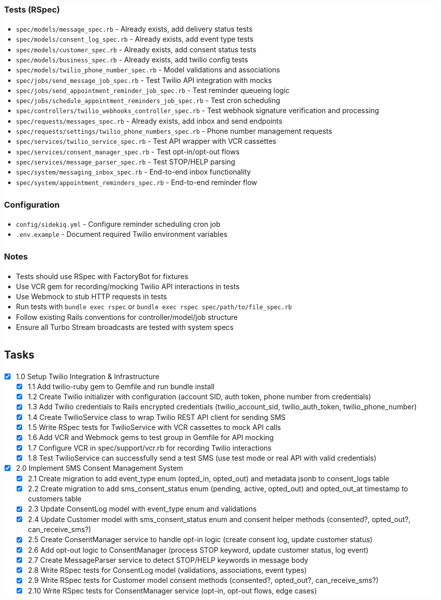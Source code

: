 ### Tests (RSpec)
- `spec/models/message_spec.rb` - Already exists, add delivery status tests
- `spec/models/consent_log_spec.rb` - Already exists, add event type tests
- `spec/models/customer_spec.rb` - Already exists, add consent status tests
- `spec/models/business_spec.rb` - Already exists, add twilio config tests
- `spec/models/twilio_phone_number_spec.rb` - Model validations and associations
- `spec/jobs/send_message_job_spec.rb` - Test Twilio API integration with mocks
- `spec/jobs/send_appointment_reminder_job_spec.rb` - Test reminder queueing logic
- `spec/jobs/schedule_appointment_reminders_job_spec.rb` - Test cron scheduling
- `spec/controllers/twilio_webhooks_controller_spec.rb` - Test webhook signature verification and processing
- `spec/requests/messages_spec.rb` - Already exists, add inbox and send endpoints
- `spec/requests/settings/twilio_phone_numbers_spec.rb` - Phone number management requests
- `spec/services/twilio_service_spec.rb` - Test API wrapper with VCR cassettes
- `spec/services/consent_manager_spec.rb` - Test opt-in/opt-out flows
- `spec/services/message_parser_spec.rb` - Test STOP/HELP parsing
- `spec/system/messaging_inbox_spec.rb` - End-to-end inbox functionality
- `spec/system/appointment_reminders_spec.rb` - End-to-end reminder flow

### Configuration
- `config/sidekiq.yml` - Configure reminder scheduling cron job
- `.env.example` - Document required Twilio environment variables

### Notes
- Tests should use RSpec with FactoryBot for fixtures
- Use VCR gem for recording/mocking Twilio API interactions in tests
- Use Webmock to stub HTTP requests in tests
- Run tests with `bundle exec rspec` or `bundle exec rspec spec/path/to/file_spec.rb`
- Follow existing Rails conventions for controller/model/job structure
- Ensure all Turbo Stream broadcasts are tested with system specs

## Tasks

- [x] 1.0 Setup Twilio Integration & Infrastructure
  - [x] 1.1 Add twilio-ruby gem to Gemfile and run bundle install
  - [x] 1.2 Create Twilio initializer with configuration (account SID, auth token, phone number from credentials)
  - [x] 1.3 Add Twilio credentials to Rails encrypted credentials (twilio_account_sid, twilio_auth_token, twilio_phone_number)
  - [x] 1.4 Create TwilioService class to wrap Twilio REST API client for sending SMS
  - [x] 1.5 Write RSpec tests for TwilioService with VCR cassettes to mock API calls
  - [x] 1.6 Add VCR and Webmock gems to test group in Gemfile for API mocking
  - [x] 1.7 Configure VCR in spec/support/vcr.rb for recording Twilio interactions
  - [x] 1.8 Test TwilioService can successfully send a test SMS (use test mode or real API with valid credentials)

- [x] 2.0 Implement SMS Consent Management System
  - [x] 2.1 Create migration to add event_type enum (opted_in, opted_out) and metadata jsonb to consent_logs table
  - [x] 2.2 Create migration to add sms_consent_status enum (pending, active, opted_out) and opted_out_at timestamp to customers table
  - [x] 2.3 Update ConsentLog model with event_type enum and validations
  - [x] 2.4 Update Customer model with sms_consent_status enum and consent helper methods (consented?, opted_out?, can_receive_sms?)
  - [x] 2.5 Create ConsentManager service to handle opt-in logic (create consent log, update customer status)
  - [x] 2.6 Add opt-out logic to ConsentManager (process STOP keyword, update customer status, log event)
  - [x] 2.7 Create MessageParser service to detect STOP/HELP keywords in message body
  - [x] 2.8 Write RSpec tests for ConsentLog model (validations, associations, event types)
  - [x] 2.9 Write RSpec tests for Customer model consent methods (consented?, opted_out?, can_receive_sms?)
  - [x] 2.10 Write RSpec tests for ConsentManager service (opt-in, opt-out flows, edge cases)